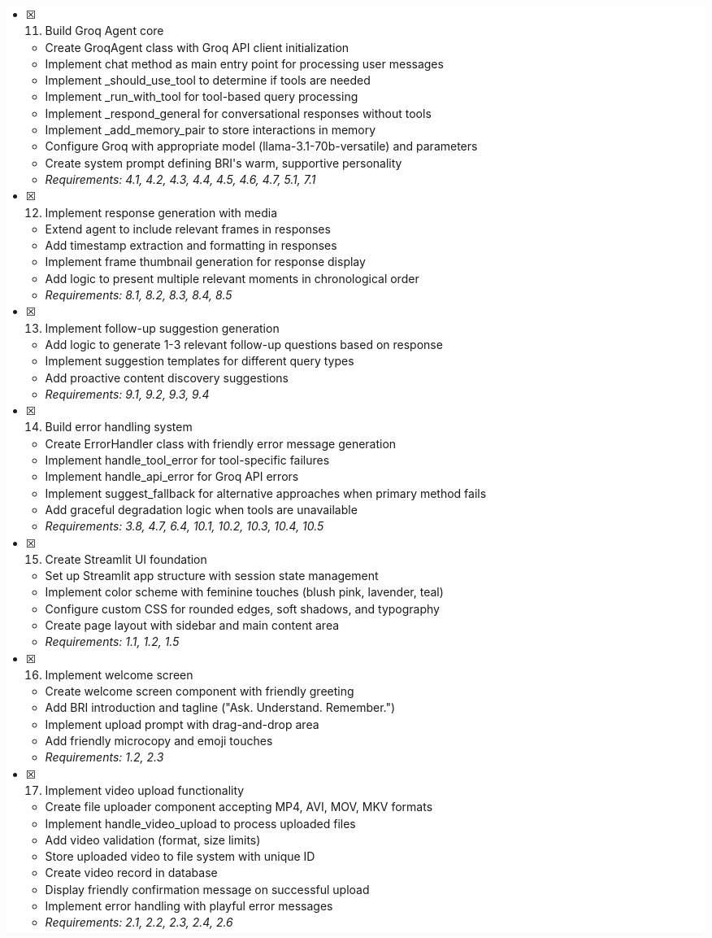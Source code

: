 - [x] 11. Build Groq Agent core

  - Create GroqAgent class with Groq API client initialization
  - Implement chat method as main entry point for processing user messages
  - Implement \_should_use_tool to determine if tools are needed
  - Implement \_run_with_tool for tool-based query processing
  - Implement \_respond_general for conversational responses without tools
  - Implement \_add_memory_pair to store interactions in memory
  - Configure Groq with appropriate model (llama-3.1-70b-versatile) and parameters
  - Create system prompt defining BRI's warm, supportive personality
  - _Requirements: 4.1, 4.2, 4.3, 4.4, 4.5, 4.6, 4.7, 5.1, 7.1_

- [x] 12. Implement response generation with media

  - Extend agent to include relevant frames in responses
  - Add timestamp extraction and formatting in responses
  - Implement frame thumbnail generation for response display
  - Add logic to present multiple relevant moments in chronological order
  - _Requirements: 8.1, 8.2, 8.3, 8.4, 8.5_

- [x] 13. Implement follow-up suggestion generation

  - Add logic to generate 1-3 relevant follow-up questions based on response
  - Implement suggestion templates for different query types
  - Add proactive content discovery suggestions
  - _Requirements: 9.1, 9.2, 9.3, 9.4_

- [x] 14. Build error handling system

  - Create ErrorHandler class with friendly error message generation
  - Implement handle_tool_error for tool-specific failures
  - Implement handle_api_error for Groq API errors
  - Implement suggest_fallback for alternative approaches when primary method fails
  - Add graceful degradation logic when tools are unavailable
  - _Requirements: 3.8, 4.7, 6.4, 10.1, 10.2, 10.3, 10.4, 10.5_

- [x] 15. Create Streamlit UI foundation

  - Set up Streamlit app structure with session state management
  - Implement color scheme with feminine touches (blush pink, lavender, teal)
  - Configure custom CSS for rounded edges, soft shadows, and typography
  - Create page layout with sidebar and main content area
  - _Requirements: 1.1, 1.2, 1.5_

- [x] 16. Implement welcome screen

  - Create welcome screen component with friendly greeting
  - Add BRI introduction and tagline ("Ask. Understand. Remember.")
  - Implement upload prompt with drag-and-drop area
  - Add friendly microcopy and emoji touches
  - _Requirements: 1.2, 2.3_

- [x] 17. Implement video upload functionality

  - Create file uploader component accepting MP4, AVI, MOV, MKV formats
  - Implement handle_video_upload to process uploaded files
  - Add video validation (format, size limits)
  - Store uploaded video to file system with unique ID
  - Create video record in database
  - Display friendly confirmation message on successful upload
  - Implement error handling with playful error messages
  - _Requirements: 2.1, 2.2, 2.3, 2.4, 2.6_
